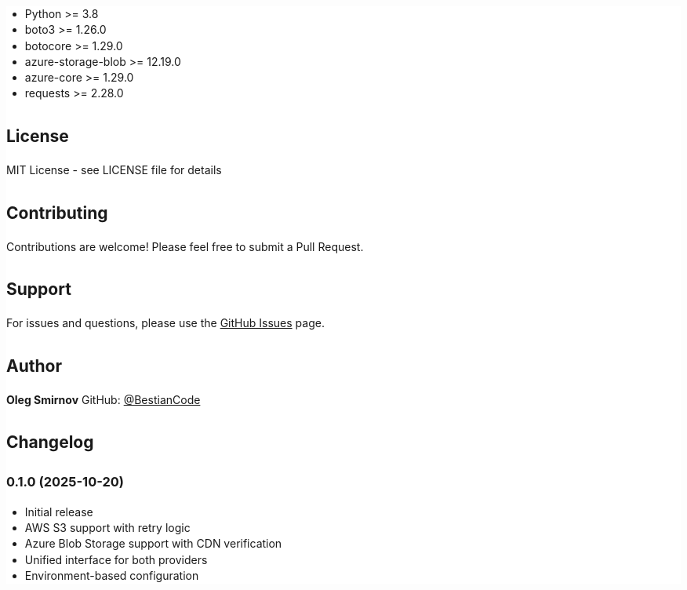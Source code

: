 - Python >= 3.8
- boto3 >= 1.26.0
- botocore >= 1.29.0
- azure-storage-blob >= 12.19.0
- azure-core >= 1.29.0
- requests >= 2.28.0

## License

MIT License - see LICENSE file for details

## Contributing

Contributions are welcome! Please feel free to submit a Pull Request.

## Support

For issues and questions, please use the [GitHub Issues](https://github.com/BestianCode/os.py.lib.cloud/issues) page.

## Author

**Oleg Smirnov**
GitHub: [@BestianCode](https://github.com/BestianCode)

## Changelog

### 0.1.0 (2025-10-20)
- Initial release
- AWS S3 support with retry logic
- Azure Blob Storage support with CDN verification
- Unified interface for both providers
- Environment-based configuration

